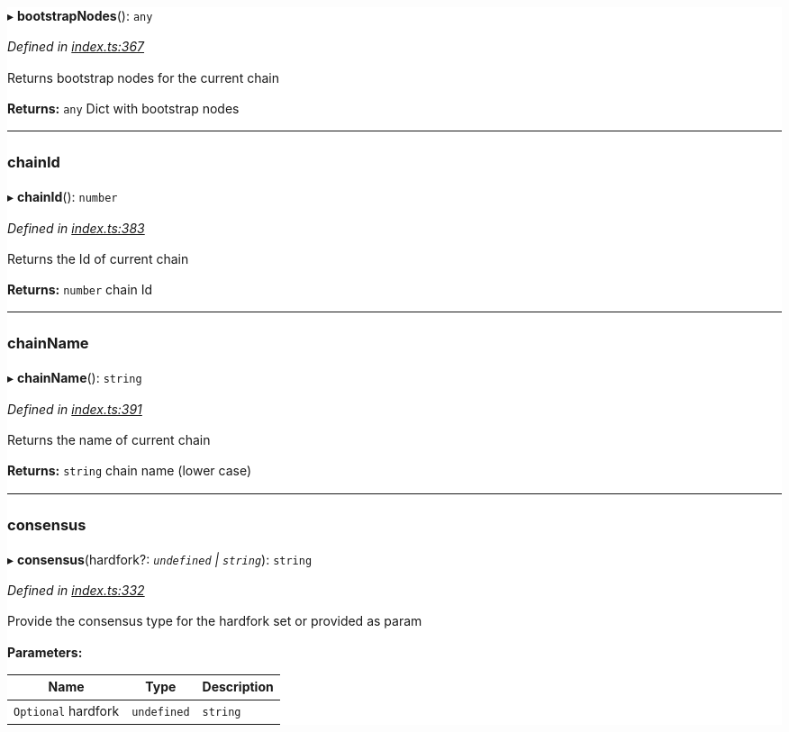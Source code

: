 ▸ **bootstrapNodes**(): `any`

_Defined in [index.ts:367](https://github.com/ethereumjs/ethereumjs-common/blob/12f6f69/src/index.ts#L367)_

Returns bootstrap nodes for the current chain

**Returns:** `any`
Dict with bootstrap nodes

---

<a id="chainid"></a>

### chainId

▸ **chainId**(): `number`

_Defined in [index.ts:383](https://github.com/ethereumjs/ethereumjs-common/blob/12f6f69/src/index.ts#L383)_

Returns the Id of current chain

**Returns:** `number`
chain Id

---

<a id="chainname"></a>

### chainName

▸ **chainName**(): `string`

_Defined in [index.ts:391](https://github.com/ethereumjs/ethereumjs-common/blob/12f6f69/src/index.ts#L391)_

Returns the name of current chain

**Returns:** `string`
chain name (lower case)

---

<a id="consensus"></a>

### consensus

▸ **consensus**(hardfork?: _`undefined` | `string`_): `string`

_Defined in [index.ts:332](https://github.com/ethereumjs/ethereumjs-common/blob/12f6f69/src/index.ts#L332)_

Provide the consensus type for the hardfork set or provided as param

**Parameters:**

| Name                | Type        | Description |
| ------------------- | ----------- | ----------- |
| `Optional` hardfork | `undefined` | `string`    | Hardfork name, optional if hardfork set |
